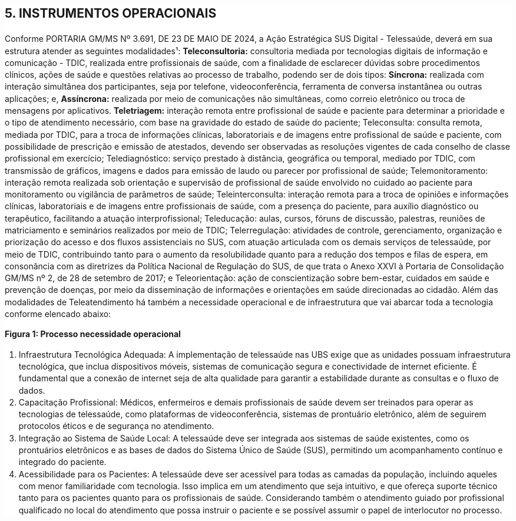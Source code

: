 
## 5. INSTRUMENTOS OPERACIONAIS

Conforme PORTARIA GM/MS Nº 3.691, DE 23 DE MAIO DE 2024, a Ação Estratégica SUS Digital - Telessaúde, deverá em sua estrutura atender as seguintes modalidades¹:
**Teleconsultoria:** consultoria mediada por tecnologias digitais de informação e comunicação - TDIC, realizada entre profissionais de saúde, com a finalidade de esclarecer dúvidas sobre procedimentos clínicos, ações de saúde e questões relativas ao processo de trabalho, podendo ser de dois tipos:
**Síncrona:** realizada com interação simultânea dos participantes, seja por telefone, videoconferência, ferramenta de conversa instantânea ou outras aplicações; e,
**Assíncrona:** realizada por meio de comunicações não simultâneas, como correio eletrônico ou troca de mensagens por aplicativos.
**Teletriagem:** interação remota entre profissional de saúde e paciente para determinar a prioridade e o tipo de atendimento necessário, com base na gravidade do estado de saúde do paciente;
Teleconsulta: consulta remota, mediada por TDIC, para a troca de informações clínicas, laboratoriais e de imagens entre profissional de saúde e paciente, com possibilidade de prescrição e emissão de atestados, devendo ser observadas as resoluções vigentes de cada conselho de classe profissional em exercício;
Telediagnóstico: serviço prestado à distância, geográfica ou temporal, mediado por TDIC, com transmissão de gráficos, imagens e dados para emissão de laudo ou parecer por profissional de saúde;
Telemonitoramento: interação remota realizada sob orientação e supervisão de profissional de saúde envolvido no cuidado ao paciente para monitoramento ou vigilância de parâmetros de saúde;
Teleinterconsulta: interação remota para a troca de opiniões e informações clínicas, laboratoriais e de imagens entre profissionais de saúde, com a presença do paciente, para auxílio diagnóstico ou terapêutico, facilitando a atuação interprofissional;
Teleducação: aulas, cursos, fóruns de discussão, palestras, reuniões de matriciamento e seminários realizados por meio de TDIC;
Telerregulação: atividades de controle, gerenciamento, organização e priorização do acesso e dos fluxos assistenciais no SUS, com atuação articulada com os demais serviços de telessaúde, por meio de TDIC, contribuindo tanto para o aumento da resolubilidade quanto para a redução dos tempos e filas de espera, em consonância com as diretrizes da Política Nacional de Regulação do SUS, de que trata o Anexo XXVI à Portaria de Consolidação GM/MS nº 2, de 28 de setembro de 2017; e
Teleorientação: ação de conscientização sobre bem-estar, cuidados em saúde e prevenção de doenças, por meio da disseminação de informações e orientações em saúde direcionadas ao cidadão.
Além das modalidades de Teleatendimento há também a necessidade operacional e de infraestrutura que vai abarcar toda a tecnologia conforme elencado abaixo:









**Figura 1:  Processo necessidade operacional**

1.	Infraestrutura Tecnológica Adequada:  A implementação de telessaúde nas UBS exige que as unidades possuam infraestrutura tecnológica, que inclua dispositivos móveis, sistemas de comunicação segura e conectividade de internet eficiente. É fundamental que a conexão de internet seja de alta qualidade para garantir a estabilidade durante as consultas e o fluxo de dados.
2.	Capacitação Profissional: Médicos, enfermeiros e demais profissionais de saúde devem ser treinados para operar as tecnologias de telessaúde, como plataformas de videoconferência, sistemas de prontuário eletrônico, além de seguirem protocolos éticos e de segurança no atendimento.
3.	Integração ao Sistema de Saúde Local: A telessaúde deve ser integrada aos sistemas de saúde existentes, como os prontuários eletrônicos e as bases de dados do Sistema Único de Saúde (SUS), permitindo um acompanhamento contínuo e integrado do paciente.
4.	Acessibilidade para os Pacientes: A telessaúde deve ser acessível para todas as camadas da população, incluindo aqueles com menor familiaridade com tecnologia. Isso implica em um atendimento que seja intuitivo, e que ofereça suporte técnico tanto para os pacientes quanto para os profissionais de saúde. Considerando também o atendimento guiado por profissional qualificado no local do atendimento que possa instruir o paciente e se possível assumir o papel de interlocutor no processo.
